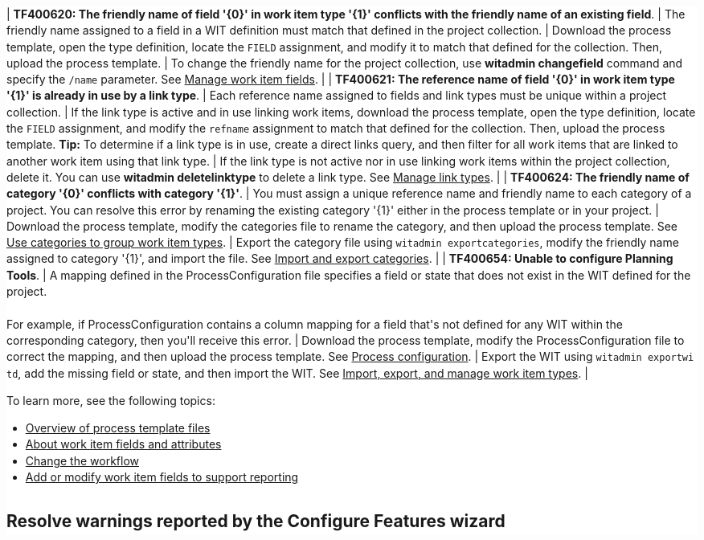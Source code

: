 | **TF400620: The friendly name of field '{0}' in work item type '{1}' conflicts with the friendly name of an existing field**.            | The friendly name assigned to a field in a WIT definition must match that defined in the project collection.                                                                                                                                                                                                                                                                                                                                                                                                                                                | Download the process template, open the type definition, locate the `FIELD` assignment, and modify it to match that defined for the collection. Then, upload the process template.                                                                                                                                                                                                                                                            | To change the friendly name for the project collection, use **witadmin changefield** command and specify the `/name` parameter. See [Manage work item fields](../witadmin/manage-work-item-fields.md).                                                      |
| **TF400621: The reference name of field '{0}' in work item type '{1}' is already in use by a link type**.                                | Each reference name assigned to fields and link types must be unique within a project collection.                                                                                                                                                                                                                                                                                                                                                                                                                                                           | If the link type is active and in use linking work items, download the process template, open the type definition, locate the `FIELD` assignment, and modify the `refname` assignment to match that defined for the collection. Then, upload the process template. **Tip:** To determine if a link type is in use, create a direct links query, and then filter for all work items that are linked to another work item using that link type. | If the link type is not active nor in use linking work items within the project collection, delete it. You can use **witadmin deletelinktype** to delete a link type. See [Manage link types](../witadmin/manage-link-types.md).                            |
| **TF400624: The friendly name of category '{0}' conflicts with category '{1}'**.                                                         | You must assign a unique reference name and friendly name to each category of a project. You can resolve this error by renaming the existing category '{1}' either in the process template or in your project.                                                                                                                                                                                                                                                                                                                                              | Download the process template, modify the categories file to rename the category, and then upload the process template. See [Use categories to group work item types](use-categories-to-group-work-item-types.md).                                                                                                                                                                                                                            | Export the category file using `witadmin exportcategories`, modify the friendly name assigned to category '{1}', and import the file. See [Import and export categories](../witadmin/witadmin-import-export-categories.md).                                 |
| **TF400654: Unable to configure Planning Tools**.                                                                                        | A mapping defined in the ProcessConfiguration file specifies a field or state that does not exist in the WIT defined for the project.<br /><br /> For example, if ProcessConfiguration contains a column mapping for a field that's not defined for any WIT within the corresponding category, then you'll receive this error.                                                                                                                                                                                                                              | Download the process template, modify the ProcessConfiguration file to correct the mapping, and then upload the process template. See [Process configuration](process-configuration-xml-element.md).                                                                                                                                                                                                                                          | Export the WIT using `witadmin exportwitd`, add the missing field or state, and then import the WIT. See [Import, export, and manage work item types](../witadmin/witadmin-import-export-manage-wits.md).                                                   |

To learn more, see the following topics:

* [Overview of process template files](../process-templates/overview-process-template-files.md)
* [About work item fields and attributes](../../boards/work-items/work-item-fields.md)
* [Change the workflow](change-workflow-wit.md)
* [Add or modify work item fields to support reporting](add-or-modify-work-item-fields-to-support-reporting.md)

## <a name="warnings"></a> Resolve warnings reported by the Configure Features wizard

